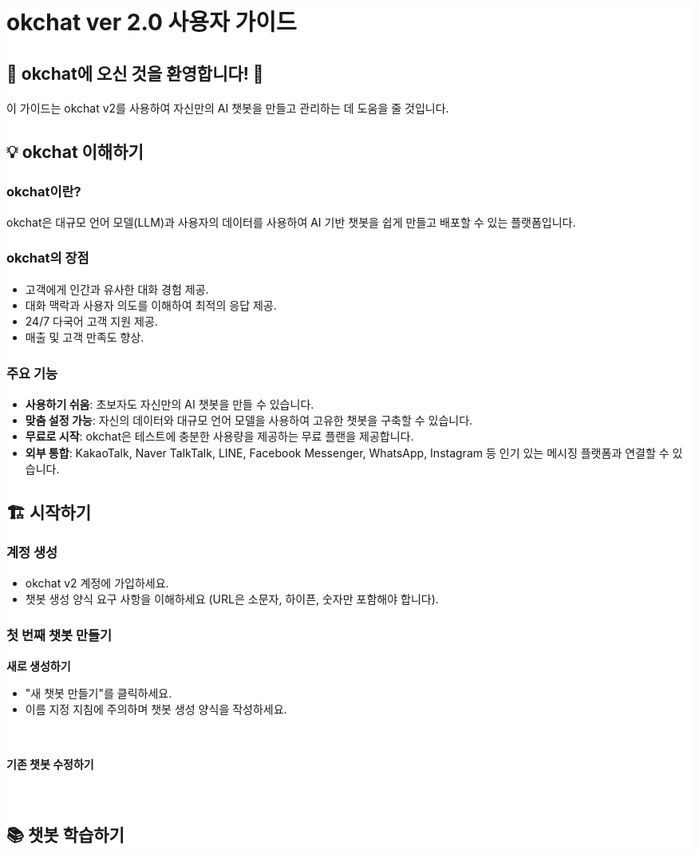 # okchat ver 2.0 사용자 가이드

## 🤖 okchat에 오신 것을 환영합니다! 📖

이 가이드는 okchat v2를 사용하여 자신만의 AI 챗봇을 만들고 관리하는 데 도움을 줄 것입니다.

## 💡 okchat 이해하기

### okchat이란?

okchat은 대규모 언어 모델(LLM)과 사용자의 데이터를 사용하여 AI 기반 챗봇을 쉽게 만들고 배포할 수 있는 플랫폼입니다.

### okchat의 장점

- 고객에게 인간과 유사한 대화 경험 제공.
- 대화 맥락과 사용자 의도를 이해하여 최적의 응답 제공.
- 24/7 다국어 고객 지원 제공.
- 매출 및 고객 만족도 향상.

### 주요 기능

- **사용하기 쉬움**: 초보자도 자신만의 AI 챗봇을 만들 수 있습니다.
- **맞춤 설정 가능**: 자신의 데이터와 대규모 언어 모델을 사용하여 고유한 챗봇을 구축할 수 있습니다.
- **무료로 시작**: okchat은 테스트에 충분한 사용량을 제공하는 무료 플랜을 제공합니다.
- **외부 통합**: KakaoTalk, Naver TalkTalk, LINE, Facebook Messenger, WhatsApp, Instagram 등 인기 있는 메시징 플랫폼과 연결할 수 있습니다.

## 🏗️ 시작하기

### 계정 생성

- okchat v2 계정에 가입하세요.
- 챗봇 생성 양식 요구 사항을 이해하세요 (URL은 소문자, 하이픈, 숫자만 포함해야 합니다).

### 첫 번째 챗봇 만들기

**새로 생성하기**

- "새 챗봇 만들기"를 클릭하세요.
- 이름 지정 지침에 주의하며 챗봇 생성 양식을 작성하세요.

<img src= "">

**기존 챗봇 수정하기**

<img src= "">

## 📚 챗봇 학습하기
